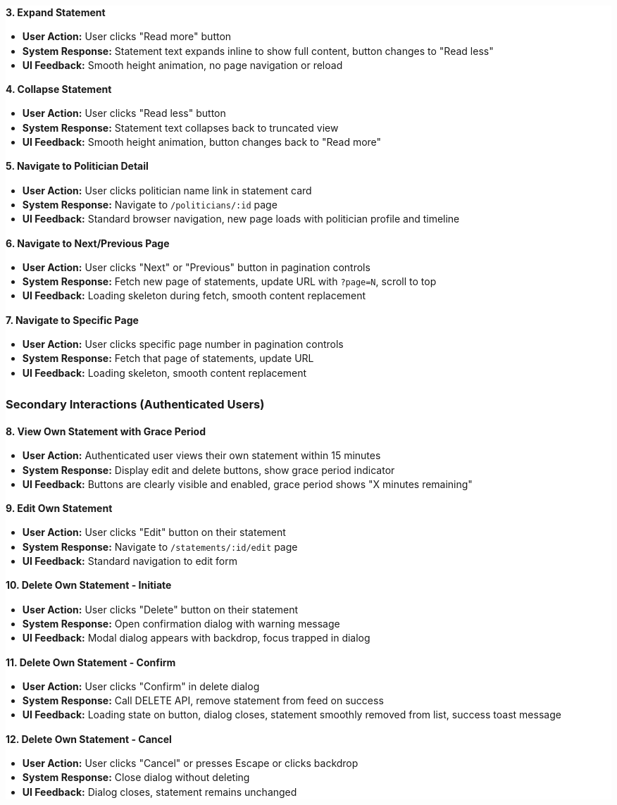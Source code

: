 **3. Expand Statement**
- **User Action:** User clicks "Read more" button
- **System Response:** Statement text expands inline to show full content, button changes to "Read less"
- **UI Feedback:** Smooth height animation, no page navigation or reload

**4. Collapse Statement**
- **User Action:** User clicks "Read less" button
- **System Response:** Statement text collapses back to truncated view
- **UI Feedback:** Smooth height animation, button changes back to "Read more"

**5. Navigate to Politician Detail**
- **User Action:** User clicks politician name link in statement card
- **System Response:** Navigate to `/politicians/:id` page
- **UI Feedback:** Standard browser navigation, new page loads with politician profile and timeline

**6. Navigate to Next/Previous Page**
- **User Action:** User clicks "Next" or "Previous" button in pagination controls
- **System Response:** Fetch new page of statements, update URL with `?page=N`, scroll to top
- **UI Feedback:** Loading skeleton during fetch, smooth content replacement

**7. Navigate to Specific Page**
- **User Action:** User clicks specific page number in pagination controls
- **System Response:** Fetch that page of statements, update URL
- **UI Feedback:** Loading skeleton, smooth content replacement

### Secondary Interactions (Authenticated Users)

**8. View Own Statement with Grace Period**
- **User Action:** Authenticated user views their own statement within 15 minutes
- **System Response:** Display edit and delete buttons, show grace period indicator
- **UI Feedback:** Buttons are clearly visible and enabled, grace period shows "X minutes remaining"

**9. Edit Own Statement**
- **User Action:** User clicks "Edit" button on their statement
- **System Response:** Navigate to `/statements/:id/edit` page
- **UI Feedback:** Standard navigation to edit form

**10. Delete Own Statement - Initiate**
- **User Action:** User clicks "Delete" button on their statement
- **System Response:** Open confirmation dialog with warning message
- **UI Feedback:** Modal dialog appears with backdrop, focus trapped in dialog

**11. Delete Own Statement - Confirm**
- **User Action:** User clicks "Confirm" in delete dialog
- **System Response:** Call DELETE API, remove statement from feed on success
- **UI Feedback:** Loading state on button, dialog closes, statement smoothly removed from list, success toast message

**12. Delete Own Statement - Cancel**
- **User Action:** User clicks "Cancel" or presses Escape or clicks backdrop
- **System Response:** Close dialog without deleting
- **UI Feedback:** Dialog closes, statement remains unchanged
